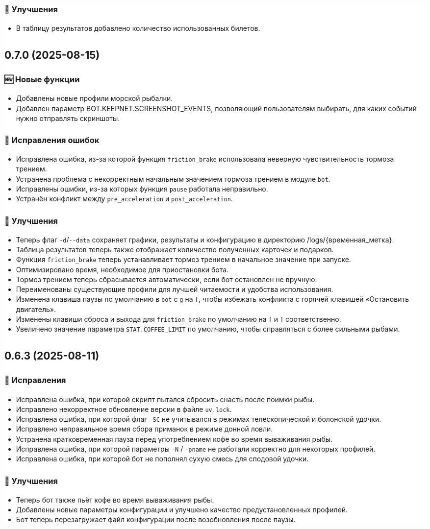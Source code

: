 ### 🔧 Улучшения
- В таблицу результатов добавлено количество использованных билетов.

## 0.7.0 (2025-08-15)

### 🆕 Новые функции
- Добавлены новые профили морской рыбалки.
- Добавлен параметр BOT.KEEPNET.SCREENSHOT_EVENTS, позволяющий пользователям выбирать, для каких событий нужно отправлять скриншоты.

### 🐛 Исправления ошибок
- Исправлена ошибка, из-за которой функция `friction_brake` использовала неверную чувствительность тормоза трением.
- Устранена проблема с некорректным начальным значением тормоза трением в модуле `bot`.
- Исправлены ошибки, из-за которых функция `pause` работала неправильно.
- Устранён конфликт между `pre_acceleration` и `post_acceleration`.

### 🔧 Улучшения
- Теперь флаг `-d`/`--data` сохраняет графики, результаты и конфигурацию в директорию /logs/{временная_метка}.
- Таблица результатов теперь также отображает количество полученных карточек и подарков.
- Функция `friction_brake` теперь устанавливает тормоз трением в начальное значение при запуске.
- Оптимизировано время, необходимое для приостановки бота.
- Тормоз трением теперь сбрасывается автоматически, если бот остановлен не вручную.
- Переименованы существующие профили для лучшей читаемости и удобства использования.
- Изменена клавиша паузы по умолчанию в `bot` с `g` на `[`, чтобы избежать конфликта с горячей клавишей «Остановить двигатель».
- Изменены клавиши сброса и выхода для `friction_brake` по умолчанию на `[` и `]` соответственно.
- Увеличено значение параметра `STAT.COFFEE_LIMIT` по умолчанию, чтобы справляться с более сильными рыбами.

## 0.6.3 (2025-08-11)

### 🐛 Исправления
- Исправлена ошибка, при которой скрипт пытался сбросить снасть после поимки рыбы.
- Исправлено некорректное обновление версии в файле `uv.lock`.
- Исправлена ошибка, при которой флаг `-SC` не учитывался в режимах телескопической и болонской удочки.
- Исправлено неправильное время сбора приманок в режиме донной ловли.
- Устранена кратковременная пауза перед употреблением кофе во время вываживания рыбы.
- Исправлена ошибка, при которой параметры `-N` / `-pname` не работали корректно для некоторых профилей.
- Исправлена ошибка, при которой бот не пополнял сухую смесь для сподовой удочки.

### 🔧 Улучшения
- Теперь бот также пьёт кофе во время вываживания рыбы.
- Добавлены новые параметры конфигурации и улучшено качество предустановленных профилей.
- Бот теперь перезагружает файл конфигурации после возобновления после паузы.
